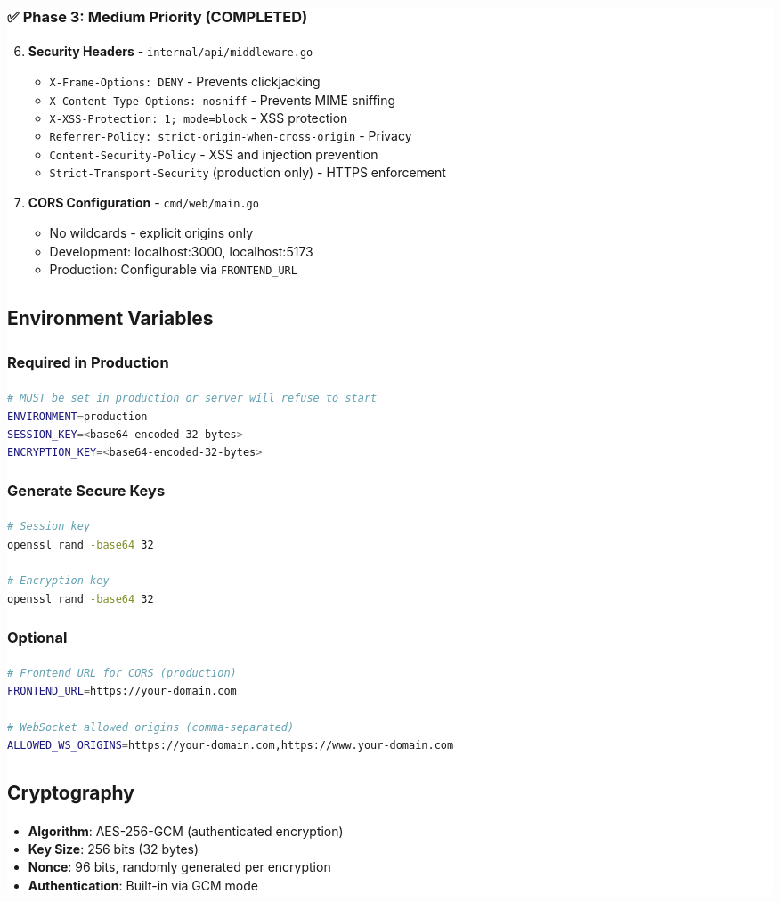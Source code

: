 ### ✅ Phase 3: Medium Priority (COMPLETED)

6. **Security Headers** - `internal/api/middleware.go`
   - `X-Frame-Options: DENY` - Prevents clickjacking
   - `X-Content-Type-Options: nosniff` - Prevents MIME sniffing
   - `X-XSS-Protection: 1; mode=block` - XSS protection
   - `Referrer-Policy: strict-origin-when-cross-origin` - Privacy
   - `Content-Security-Policy` - XSS and injection prevention
   - `Strict-Transport-Security` (production only) - HTTPS enforcement

7. **CORS Configuration** - `cmd/web/main.go`
   - No wildcards - explicit origins only
   - Development: localhost:3000, localhost:5173
   - Production: Configurable via `FRONTEND_URL`

## Environment Variables

### Required in Production

```bash
# MUST be set in production or server will refuse to start
ENVIRONMENT=production
SESSION_KEY=<base64-encoded-32-bytes>
ENCRYPTION_KEY=<base64-encoded-32-bytes>
```

### Generate Secure Keys

```bash
# Session key
openssl rand -base64 32

# Encryption key
openssl rand -base64 32
```

### Optional

```bash
# Frontend URL for CORS (production)
FRONTEND_URL=https://your-domain.com

# WebSocket allowed origins (comma-separated)
ALLOWED_WS_ORIGINS=https://your-domain.com,https://www.your-domain.com
```

## Cryptography

- **Algorithm**: AES-256-GCM (authenticated encryption)
- **Key Size**: 256 bits (32 bytes)
- **Nonce**: 96 bits, randomly generated per encryption
- **Authentication**: Built-in via GCM mode
